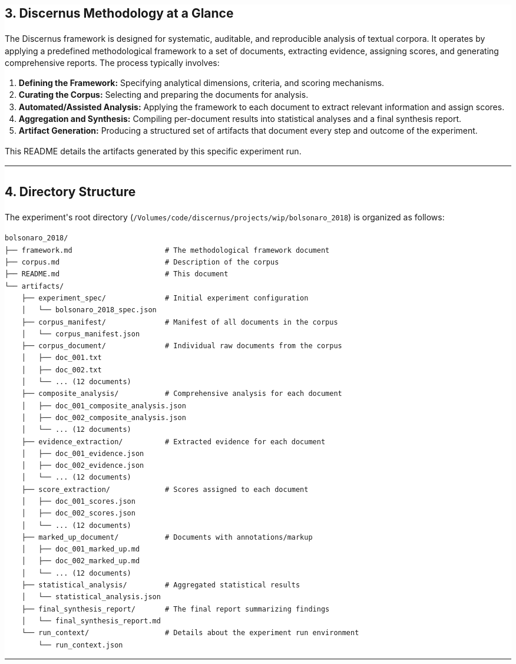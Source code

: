
## 3. Discernus Methodology at a Glance

The Discernus framework is designed for systematic, auditable, and reproducible analysis of textual corpora. It operates by applying a predefined methodological framework to a set of documents, extracting evidence, assigning scores, and generating comprehensive reports. The process typically involves:

1.  **Defining the Framework:** Specifying analytical dimensions, criteria, and scoring mechanisms.
2.  **Curating the Corpus:** Selecting and preparing the documents for analysis.
3.  **Automated/Assisted Analysis:** Applying the framework to each document to extract relevant information and assign scores.
4.  **Aggregation and Synthesis:** Compiling per-document results into statistical analyses and a final synthesis report.
5.  **Artifact Generation:** Producing a structured set of artifacts that document every step and outcome of the experiment.

This README details the artifacts generated by this specific experiment run.

---

## 4. Directory Structure

The experiment's root directory (`/Volumes/code/discernus/projects/wip/bolsonaro_2018`) is organized as follows:

```
bolsonaro_2018/
├── framework.md                      # The methodological framework document
├── corpus.md                         # Description of the corpus
├── README.md                         # This document
└── artifacts/
    ├── experiment_spec/              # Initial experiment configuration
    │   └── bolsonaro_2018_spec.json
    ├── corpus_manifest/              # Manifest of all documents in the corpus
    │   └── corpus_manifest.json
    ├── corpus_document/              # Individual raw documents from the corpus
    │   ├── doc_001.txt
    │   ├── doc_002.txt
    │   └── ... (12 documents)
    ├── composite_analysis/           # Comprehensive analysis for each document
    │   ├── doc_001_composite_analysis.json
    │   ├── doc_002_composite_analysis.json
    │   └── ... (12 documents)
    ├── evidence_extraction/          # Extracted evidence for each document
    │   ├── doc_001_evidence.json
    │   ├── doc_002_evidence.json
    │   └── ... (12 documents)
    ├── score_extraction/             # Scores assigned to each document
    │   ├── doc_001_scores.json
    │   ├── doc_002_scores.json
    │   └── ... (12 documents)
    ├── marked_up_document/           # Documents with annotations/markup
    │   ├── doc_001_marked_up.md
    │   ├── doc_002_marked_up.md
    │   └── ... (12 documents)
    ├── statistical_analysis/         # Aggregated statistical results
    │   └── statistical_analysis.json
    ├── final_synthesis_report/       # The final report summarizing findings
    │   └── final_synthesis_report.md
    └── run_context/                  # Details about the experiment run environment
        └── run_context.json
```

---